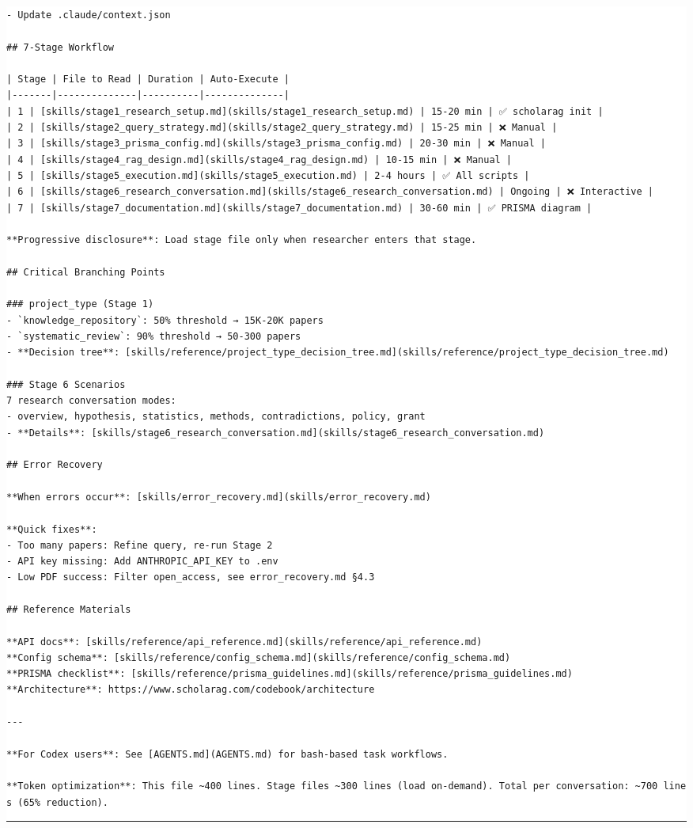 ```
- Update .claude/context.json

## 7-Stage Workflow

| Stage | File to Read | Duration | Auto-Execute |
|-------|--------------|----------|--------------|
| 1 | [skills/stage1_research_setup.md](skills/stage1_research_setup.md) | 15-20 min | ✅ scholarag init |
| 2 | [skills/stage2_query_strategy.md](skills/stage2_query_strategy.md) | 15-25 min | ❌ Manual |
| 3 | [skills/stage3_prisma_config.md](skills/stage3_prisma_config.md) | 20-30 min | ❌ Manual |
| 4 | [skills/stage4_rag_design.md](skills/stage4_rag_design.md) | 10-15 min | ❌ Manual |
| 5 | [skills/stage5_execution.md](skills/stage5_execution.md) | 2-4 hours | ✅ All scripts |
| 6 | [skills/stage6_research_conversation.md](skills/stage6_research_conversation.md) | Ongoing | ❌ Interactive |
| 7 | [skills/stage7_documentation.md](skills/stage7_documentation.md) | 30-60 min | ✅ PRISMA diagram |

**Progressive disclosure**: Load stage file only when researcher enters that stage.

## Critical Branching Points

### project_type (Stage 1)
- `knowledge_repository`: 50% threshold → 15K-20K papers
- `systematic_review`: 90% threshold → 50-300 papers
- **Decision tree**: [skills/reference/project_type_decision_tree.md](skills/reference/project_type_decision_tree.md)

### Stage 6 Scenarios
7 research conversation modes:
- overview, hypothesis, statistics, methods, contradictions, policy, grant
- **Details**: [skills/stage6_research_conversation.md](skills/stage6_research_conversation.md)

## Error Recovery

**When errors occur**: [skills/error_recovery.md](skills/error_recovery.md)

**Quick fixes**:
- Too many papers: Refine query, re-run Stage 2
- API key missing: Add ANTHROPIC_API_KEY to .env
- Low PDF success: Filter open_access, see error_recovery.md §4.3

## Reference Materials

**API docs**: [skills/reference/api_reference.md](skills/reference/api_reference.md)
**Config schema**: [skills/reference/config_schema.md](skills/reference/config_schema.md)
**PRISMA checklist**: [skills/reference/prisma_guidelines.md](skills/reference/prisma_guidelines.md)
**Architecture**: https://www.scholarag.com/codebook/architecture

---

**For Codex users**: See [AGENTS.md](AGENTS.md) for bash-based task workflows.

**Token optimization**: This file ~400 lines. Stage files ~300 lines (load on-demand). Total per conversation: ~700 lines (65% reduction).
```

---